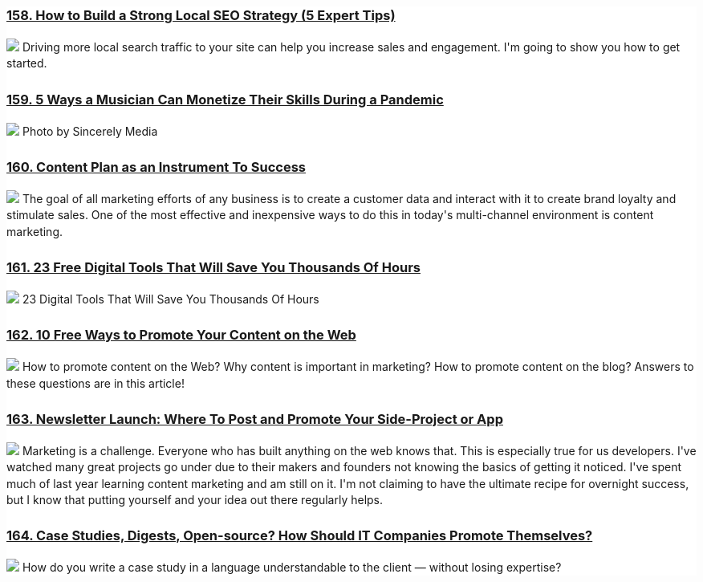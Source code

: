### [158. How to Build a Strong Local SEO Strategy (5 Expert Tips)](https://hackernoon.com/how-to-build-a-strong-local-seo-strategy-5-expert-tips)
![](https://cdn.hackernoon.com/images/q44saPpzlJZ2rVoCgXZvNdemttI2-el93kft.jpeg)
Driving more local search traffic to your site can help you increase sales and engagement. I'm going to show you how to get started. 

### [159. 5 Ways a Musician Can Monetize Their Skills During a Pandemic](https://hackernoon.com/5-ways-a-musician-can-monetize-their-skills-during-a-pandemic-231m315g)
![](https://firebasestorage.googleapis.com/v0/b/hackernoon-app.appspot.com/o/images%2FMtzHrJgCukNhXY6oDt960GOdtsn2-5x3p3wxo.jpeg?alt=media&token=37dfa6bb-b720-44bf-a80d-47bf4da97a26)
Photo by Sincerely Media

### [160. Content Plan as an Instrument To Success ](https://hackernoon.com/content-plan-as-an-instrument-to-success-6sv3u0y)
![](https://firebasestorage.googleapis.com/v0/b/hackernoon-app.appspot.com/o/images%2Fi6QOYTLRJINciZp2QDJ22TjWklh1-i1103uk4.webp?alt=media&token=2a9f8ae2-37a9-4eff-bbcd-99a8e3de2b11)
The goal of all marketing efforts of any business is to create a customer data and interact with it to create brand loyalty and stimulate sales. One of the most effective and inexpensive ways to do this in today's multi-channel environment is content marketing. 

### [161. 23 Free Digital Tools That Will Save You Thousands Of Hours](https://hackernoon.com/23-free-digital-tools-that-will-save-you-thousands-of-hours)
![](https://cdn.hackernoon.com/images/2bL8Ve2IGiP0vEziDpWY80JjirD2-f0w34kt.jpeg)
23 Digital Tools That Will Save You Thousands Of Hours

### [162. 10 Free Ways to Promote Your Content   on the Web](https://hackernoon.com/10-free-ways-to-promote-your-content-on-the-web)
![](https://cdn.hackernoon.com/images/ibiIhGcvjcMB9ly4daDKGWgs0wq1-c6a3nc2.jpeg)
How to promote content on the Web? Why content is important in marketing? How to promote content on the blog? Answers to these questions are in this article!

### [163. Newsletter Launch: Where To Post and Promote Your Side-Project or App](https://hackernoon.com/newsletter-launch-where-to-post-and-promote-your-side-project-or-app-2ydp3yes)
![](https://images.unsplash.com/photo-1579275542618-a1dfed5f54ba?ixlib=rb-1.2.1&q=80&fm=jpg&crop=entropy&cs=tinysrgb&w=1080&fit=max&ixid=eyJhcHBfaWQiOjEwMDk2Mn0)
Marketing is a challenge. Everyone who has built anything on the web knows that. This is especially true for us developers. I've watched many great projects go under due to their makers and founders not knowing the basics of getting it noticed. I've spent much of last year learning content marketing and am still on it. I'm not claiming to have the ultimate recipe for overnight success, but I know that putting yourself and your idea out there regularly helps.

### [164. Case Studies, Digests, Open-source? How Should IT Companies Promote Themselves?](https://hackernoon.com/case-studies-digests-open-source-how-should-it-companies-promote-themselves)
![](https://cdn.hackernoon.com/images/MqO5FJu5BqX6pm118RBfsb2Qysq1-c493qwp.jpeg)
How do you write a case study in a language understandable to the client — without losing expertise? 
